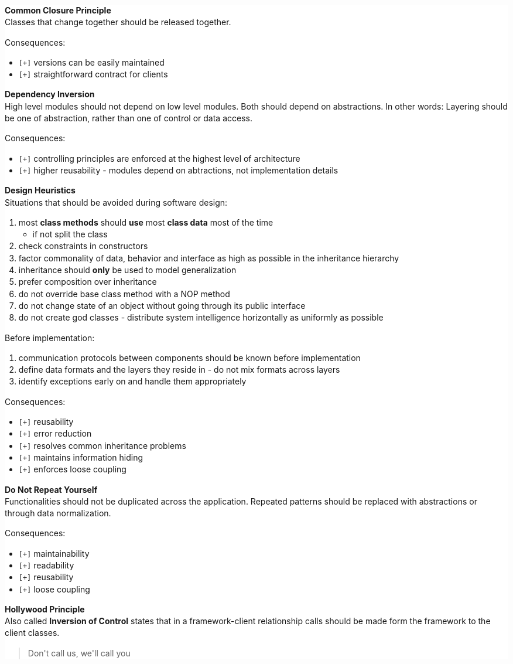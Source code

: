 __Common Closure Principle__\
Classes that change together should be released together.

Consequences:
* `[+]` versions can be easily maintained
* `[+]` straightforward contract for clients

__Dependency Inversion__\
High level modules should not depend on low level modules. Both should depend on abstractions. In other words: Layering should be one of abstraction, rather than one of control or data access. 

Consequences:
* `[+]` controlling principles are enforced at the highest level of architecture
* `[+]` higher reusability - modules depend on abtractions, not implementation details

__Design Heuristics__\
Situations that should be avoided during software design:
1. most __class methods__ should __use__ most __class data__ most of the time
    * if not split the class
1. check constraints in constructors
1. factor commonality of data, behavior and interface as high as possible in the inheritance hierarchy
1. inheritance should __only__ be used to model generalization
1. prefer composition over inheritance
1. do not override base class method with a NOP method
1. do not change state of an object without going through its public interface
1. do not create god classes - distribute system intelligence horizontally as uniformly as possible

Before implementation:
1. communication protocols between components should be known before implementation
1. define data formats and the layers they reside in - do not mix formats across layers
1. identify exceptions early on and handle them appropriately

Consequences:
* `[+]` reusability
* `[+]` error reduction
* `[+]` resolves common inheritance problems
* `[+]` maintains information hiding
* `[+]` enforces loose coupling

__Do Not Repeat Yourself__\
Functionalities should not be duplicated across the application. Repeated patterns should be replaced with abstractions or through data normalization.

Consequences:
* `[+]` maintainability
* `[+]` readability
* `[+]` reusability
* `[+]` loose coupling

__Hollywood Principle__\
Also called __Inversion of Control__ states that in a framework-client relationship calls should be made form the framework to the client classes.

> Don't call us, we'll call you
